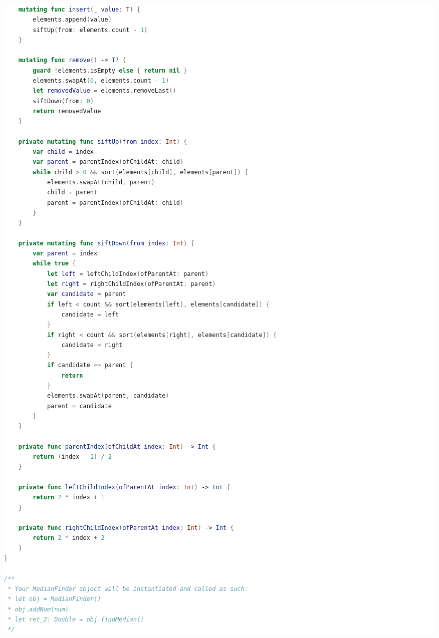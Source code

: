 ```swift
    mutating func insert(_ value: T) {
        elements.append(value)
        siftUp(from: elements.count - 1)
    }

    mutating func remove() -> T? {
        guard !elements.isEmpty else { return nil }
        elements.swapAt(0, elements.count - 1)
        let removedValue = elements.removeLast()
        siftDown(from: 0)
        return removedValue
    }

    private mutating func siftUp(from index: Int) {
        var child = index
        var parent = parentIndex(ofChildAt: child)
        while child > 0 && sort(elements[child], elements[parent]) {
            elements.swapAt(child, parent)
            child = parent
            parent = parentIndex(ofChildAt: child)
        }
    }

    private mutating func siftDown(from index: Int) {
        var parent = index
        while true {
            let left = leftChildIndex(ofParentAt: parent)
            let right = rightChildIndex(ofParentAt: parent)
            var candidate = parent
            if left < count && sort(elements[left], elements[candidate]) {
                candidate = left
            }
            if right < count && sort(elements[right], elements[candidate]) {
                candidate = right
            }
            if candidate == parent {
                return
            }
            elements.swapAt(parent, candidate)
            parent = candidate
        }
    }

    private func parentIndex(ofChildAt index: Int) -> Int {
        return (index - 1) / 2
    }

    private func leftChildIndex(ofParentAt index: Int) -> Int {
        return 2 * index + 1
    }

    private func rightChildIndex(ofParentAt index: Int) -> Int {
        return 2 * index + 2
    }
}

/**
 * Your MedianFinder object will be instantiated and called as such:
 * let obj = MedianFinder()
 * obj.addNum(num)
 * let ret_2: Double = obj.findMedian()
 */
```